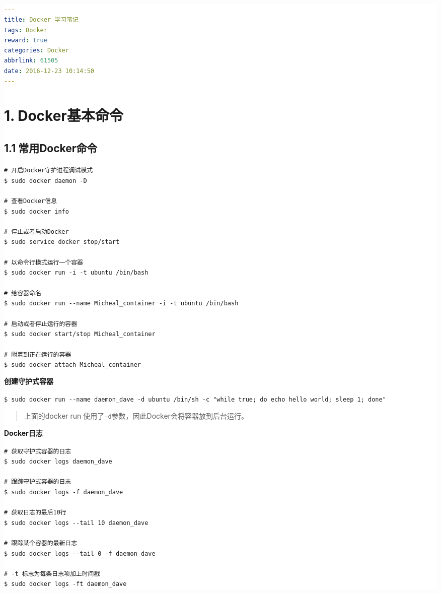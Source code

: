 ```yaml
---
title: Docker 学习笔记
tags: Docker
reward: true
categories: Docker
abbrlink: 61505
date: 2016-12-23 10:14:50
---
```


# 1. Docker基本命令

## 1.1 常用Docker命令



```shell
# 开启Docker守护进程调试模式
$ sudo docker daemon -D

# 查看Docker信息
$ sudo docker info 

# 停止或者启动Docker
$ sudo service docker stop/start 

# 以命令行模式运行一个容器
$ sudo docker run -i -t ubuntu /bin/bash 

# 给容器命名
$ sudo docker run --name Micheal_container -i -t ubuntu /bin/bash

# 启动或者停止运行的容器
$ sudo docker start/stop Micheal_container 

# 附着到正在运行的容器
$ sudo docker attach Micheal_container 
```

**创建守护式容器**

```shell
$ sudo docker run --name daemon_dave -d ubuntu /bin/sh -c "while true; do echo hello world; sleep 1; done"
```

> 上面的docker run 使用了`-d`参数，因此Docker会将容器放到后台运行。

**Docker日志**

```shell
# 获取守护式容器的日志
$ sudo docker logs daemon_dave

# 跟踪守护式容器的日志
$ sudo docker logs -f daemon_dave

# 获取日志的最后10行
$ sudo docker logs --tail 10 daemon_dave 

# 跟踪某个容器的最新日志
$ sudo docker logs --tail 0 -f daemon_dave

# -t 标志为每条日志项加上时间戳
$ sudo docker logs -ft daemon_dave 
```